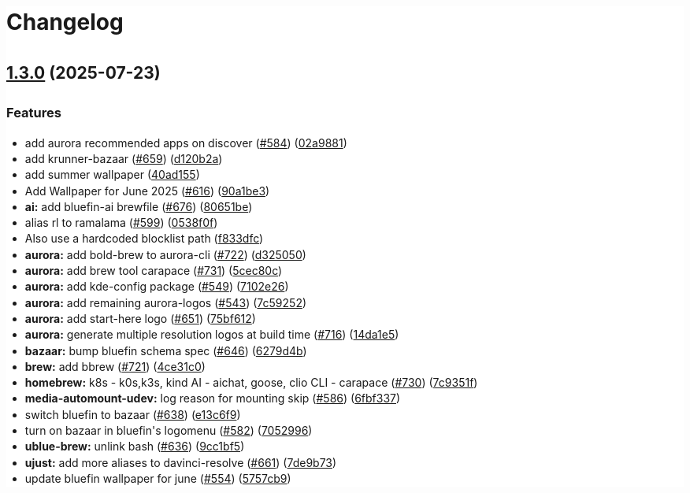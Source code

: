 # Changelog

## [1.3.0](https://github.com/ublue-os/packages/compare/v1.2.0...v1.3.0) (2025-07-23)


### Features

* add aurora recommended apps on discover ([#584](https://github.com/ublue-os/packages/issues/584)) ([02a9881](https://github.com/ublue-os/packages/commit/02a988190cd5de730baca039c4c7d3d22d670c5b))
* add krunner-bazaar ([#659](https://github.com/ublue-os/packages/issues/659)) ([d120b2a](https://github.com/ublue-os/packages/commit/d120b2a9bcee8ddb0d1c5f76af795d0444c970d2))
* add summer wallpaper ([40ad155](https://github.com/ublue-os/packages/commit/40ad155337c838ce47324ca87d20f1219b98204c))
* Add Wallpaper for June 2025 ([#616](https://github.com/ublue-os/packages/issues/616)) ([90a1be3](https://github.com/ublue-os/packages/commit/90a1be3f0ee7afffb8e010948e81e41d81cd5889))
* **ai:** add bluefin-ai brewfile ([#676](https://github.com/ublue-os/packages/issues/676)) ([80651be](https://github.com/ublue-os/packages/commit/80651becfb715b1c884e0b340af02c33cf7fe1fc))
* alias rl to ramalama ([#599](https://github.com/ublue-os/packages/issues/599)) ([0538f0f](https://github.com/ublue-os/packages/commit/0538f0fd3cf33c5cad29689ba20ebe34582cf494))
* Also use a hardcoded blocklist path ([f833dfc](https://github.com/ublue-os/packages/commit/f833dfced84f8b36c5bc655349123660601ca00f))
* **aurora:** add bold-brew to aurora-cli ([#722](https://github.com/ublue-os/packages/issues/722)) ([d325050](https://github.com/ublue-os/packages/commit/d32505004f4e0c667f2584489126de4d8076adb6))
* **aurora:** add brew tool carapace ([#731](https://github.com/ublue-os/packages/issues/731)) ([5cec80c](https://github.com/ublue-os/packages/commit/5cec80c3c8e89260bbebd830a0aad1de7ff0a9c0))
* **aurora:** add kde-config package ([#549](https://github.com/ublue-os/packages/issues/549)) ([7102e26](https://github.com/ublue-os/packages/commit/7102e26b43aab16d7b15d78ae7989cab7299d116))
* **aurora:** add remaining aurora-logos ([#543](https://github.com/ublue-os/packages/issues/543)) ([7c59252](https://github.com/ublue-os/packages/commit/7c59252b00db269776e2a7a38a27faa25d40da3b))
* **aurora:** add start-here logo ([#651](https://github.com/ublue-os/packages/issues/651)) ([75bf612](https://github.com/ublue-os/packages/commit/75bf61274d26207e9303a00735c0b6dfae728737))
* **aurora:** generate multiple resolution logos at build time ([#716](https://github.com/ublue-os/packages/issues/716)) ([14da1e5](https://github.com/ublue-os/packages/commit/14da1e55ca2955c5c5e405c349e90352e32087f5))
* **bazaar:** bump bluefin schema spec ([#646](https://github.com/ublue-os/packages/issues/646)) ([6279d4b](https://github.com/ublue-os/packages/commit/6279d4b158f702a82f4ebf53c3fdb5074521ff70))
* **brew:** add bbrew ([#721](https://github.com/ublue-os/packages/issues/721)) ([4ce31c0](https://github.com/ublue-os/packages/commit/4ce31c0ba2f71164b540f3e4a24a9577874210ec))
* **homebrew:** k8s - k0s,k3s, kind AI - aichat, goose, clio CLI - carapace ([#730](https://github.com/ublue-os/packages/issues/730)) ([7c9351f](https://github.com/ublue-os/packages/commit/7c9351f1b8645c6ad681f408af69466a0238a5aa))
* **media-automount-udev:** log reason for mounting skip ([#586](https://github.com/ublue-os/packages/issues/586)) ([6fbf337](https://github.com/ublue-os/packages/commit/6fbf337e54b5b9bb4f03ca033f134072805f562a))
* switch bluefin to bazaar ([#638](https://github.com/ublue-os/packages/issues/638)) ([e13c6f9](https://github.com/ublue-os/packages/commit/e13c6f990e299f639024319aa39b167de2504688))
* turn on bazaar in bluefin's logomenu ([#582](https://github.com/ublue-os/packages/issues/582)) ([7052996](https://github.com/ublue-os/packages/commit/70529960791de453cda8a4920baab797b1b2d56c))
* **ublue-brew:** unlink bash ([#636](https://github.com/ublue-os/packages/issues/636)) ([9cc1bf5](https://github.com/ublue-os/packages/commit/9cc1bf5489c3ba2d05e588c949e0f8d314a8ba74))
* **ujust:** add more aliases to davinci-resolve ([#661](https://github.com/ublue-os/packages/issues/661)) ([7de9b73](https://github.com/ublue-os/packages/commit/7de9b73c4e09c90c3af6ca3b2bef1cbeebe150ec))
* update bluefin wallpaper for june ([#554](https://github.com/ublue-os/packages/issues/554)) ([5757cb9](https://github.com/ublue-os/packages/commit/5757cb9229db50fb6da96a2381f64ce50c0069ce))

